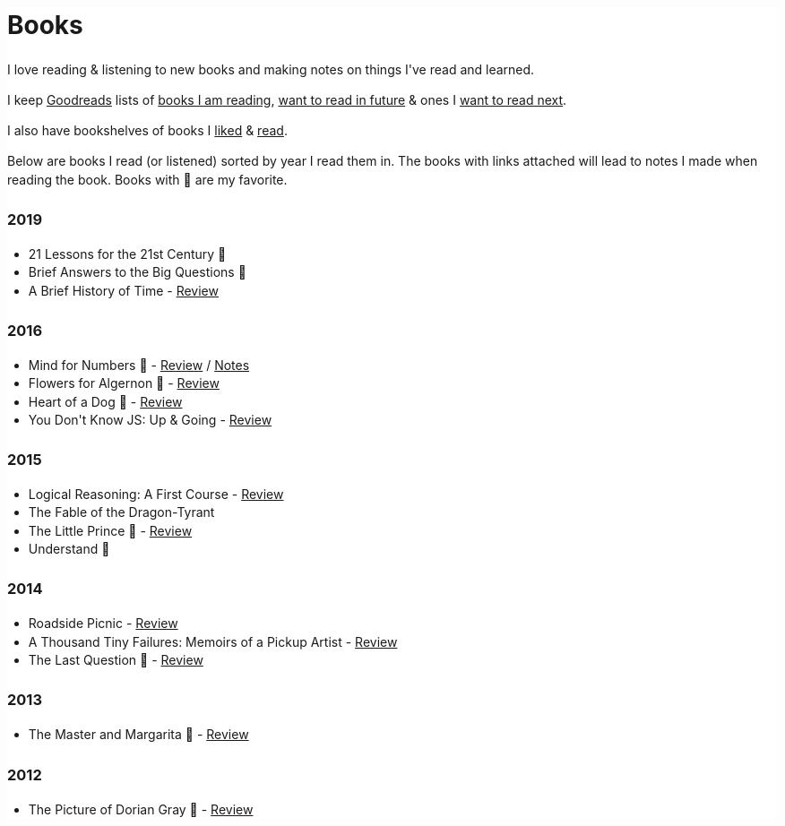 # Books

I love reading & listening to new books and making notes on things I've read and learned.

I keep [Goodreads](https://www.goodreads.com/user/show/15768482-nikita-voloboev) lists of [books I am reading](https://www.goodreads.com/review/list/15768482-nikita-voloboev?shelf=currently-reading), [want to read in future](https://www.goodreads.com/review/list/15768482-nikita-voloboev?shelf=to-read) & ones I [want to read next](https://www.goodreads.com/review/list/15768482-nikita-voloboev?shelf=next).

I also have bookshelves of books I [liked](https://www.goodreads.com/review/list/15768482-nikita-voloboev?shelf=favorite) & [read](https://www.goodreads.com/review/list/15768482-nikita-voloboev?shelf=read).

Below are books I read \(or listened\) sorted by year I read them in. The books with links attached will lead to notes I made when reading the book. Books with 🌟 are my favorite.

### 2019

* 21 Lessons for the 21st Century 🌟
* Brief Answers to the Big Questions 🌟
* A Brief History of Time - [Review](https://www.goodreads.com/review/show/713887770)

### 2016

* Mind for Numbers 🌟 - [Review](https://www.goodreads.com/review/show/1223423349) / [Notes](mind-for-numbers.md)
* Flowers for Algernon 🌟 - [Review](https://www.goodreads.com/review/show/782624446)
* Heart of a Dog 🌟 - [Review](https://www.goodreads.com/review/show/589165109)
* You Don't Know JS: Up & Going - [Review](https://www.goodreads.com/review/show/1587216818)

### 2015

* Logical Reasoning: A First Course - [Review](https://www.goodreads.com/review/show/1389050373)
* The Fable of the Dragon-Tyrant
* The Little Prince 🌟 - [Review](https://www.goodreads.com/review/show/1206274538)
* Understand 🌟

### 2014

* Roadside Picnic - [Review](https://www.goodreads.com/review/show/589176848)
* A Thousand Tiny Failures: Memoirs of a Pickup Artist - [Review](https://www.goodreads.com/review/show/919954441)
* The Last Question 🌟 - [Review](https://www.goodreads.com/review/show/935666315)

### 2013

* The Master and Margarita 🌟 - [Review](https://www.goodreads.com/review/show/583056473)

### 2012

* The Picture of Dorian Gray 🌟 - [Review](https://www.goodreads.com/review/show/485035652)
